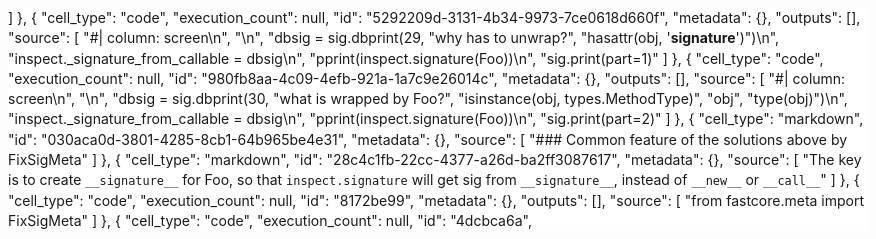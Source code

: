    ]
  },
  {
   "cell_type": "code",
   "execution_count": null,
   "id": "5292209d-3131-4b34-9973-7ce0618d660f",
   "metadata": {},
   "outputs": [],
   "source": [
    "#| column: screen\n",
    "\n",
    "dbsig = sig.dbprint(29, \"why has to unwrap?\", \"hasattr(obj, '__signature__')\")\n",
    "inspect._signature_from_callable = dbsig\n",
    "pprint(inspect.signature(Foo))\n",
    "sig.print(part=1)"
   ]
  },
  {
   "cell_type": "code",
   "execution_count": null,
   "id": "980fb8aa-4c09-4efb-921a-1a7c9e26014c",
   "metadata": {},
   "outputs": [],
   "source": [
    "#| column: screen\n",
    "\n",
    "dbsig = sig.dbprint(30, \"what is wrapped by Foo?\", \"isinstance(obj, types.MethodType)\", \"obj\", \"type(obj)\")\n",
    "inspect._signature_from_callable = dbsig\n",
    "pprint(inspect.signature(Foo))\n",
    "sig.print(part=2)"
   ]
  },
  {
   "cell_type": "markdown",
   "id": "030aca0d-3801-4285-8cb1-64b965be4e31",
   "metadata": {},
   "source": [
    "### Common feature of the solutions above by FixSigMeta"
   ]
  },
  {
   "cell_type": "markdown",
   "id": "28c4c1fb-22cc-4377-a26d-ba2ff3087617",
   "metadata": {},
   "source": [
    "The key is to create `__signature__` for Foo, so that `inspect.signature` will get sig from `__signature__`, instead of `__new__` or `__call__`"
   ]
  },
  {
   "cell_type": "code",
   "execution_count": null,
   "id": "8172be99",
   "metadata": {},
   "outputs": [],
   "source": [
    "from fastcore.meta import FixSigMeta"
   ]
  },
  {
   "cell_type": "code",
   "execution_count": null,
   "id": "4dcbca6a",